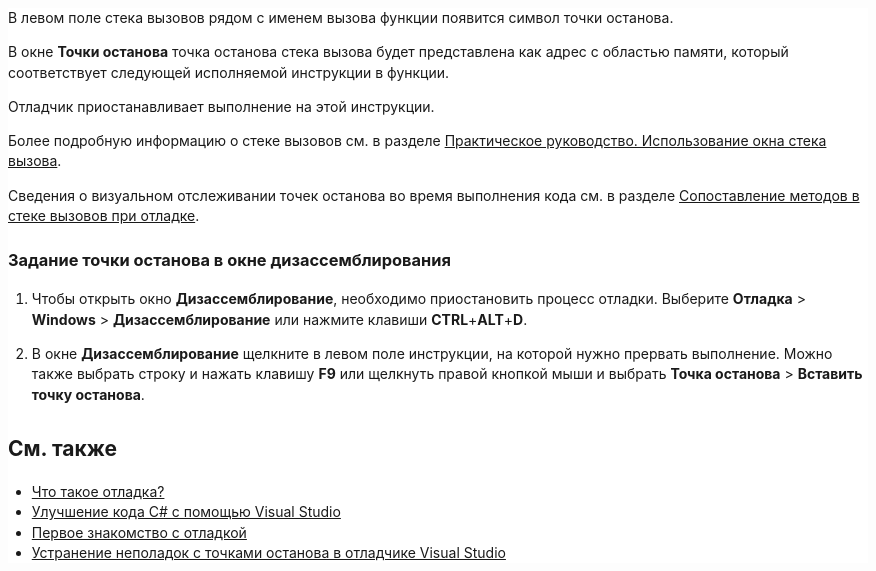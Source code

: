    В левом поле стека вызовов рядом с именем вызова функции появится символ точки останова.

В окне **Точки останова** точка останова стека вызова будет представлена как адрес с областью памяти, который соответствует следующей исполняемой инструкции в функции.

Отладчик приостанавливает выполнение на этой инструкции.

Более подробную информацию о стеке вызовов см. в разделе [Практическое руководство. Использование окна стека вызова](../debugger/how-to-use-the-call-stack-window.md).

Сведения о визуальном отслеживании точек останова во время выполнения кода см. в разделе [Сопоставление методов в стеке вызовов при отладке](../debugger/map-methods-on-the-call-stack-while-debugging-in-visual-studio.md).

### <a name="set-a-breakpoint-in-the-disassembly-window"></a>Задание точки останова в окне дизассемблирования

1. Чтобы открыть окно **Дизассемблирование**, необходимо приостановить процесс отладки. Выберите **Отладка** > **Windows** > **Дизассемблирование** или нажмите клавиши **CTRL**+**ALT**+**D**.

2. В окне **Дизассемблирование** щелкните в левом поле инструкции, на которой нужно прервать выполнение. Можно также выбрать строку и нажать клавишу **F9** или щелкнуть правой кнопкой мыши и выбрать **Точка останова** > **Вставить точку останова**.

## <a name="see-also"></a>См. также

- [Что такое отладка?](../debugger/what-is-debugging.md)
- [Улучшение кода C# с помощью Visual Studio](../debugger/write-better-code-with-visual-studio.md)
- [Первое знакомство с отладкой](../debugger/debugger-feature-tour.md)
- [Устранение неполадок с точками останова в отладчике Visual Studio](../debugger/troubleshooting-breakpoints.md)
